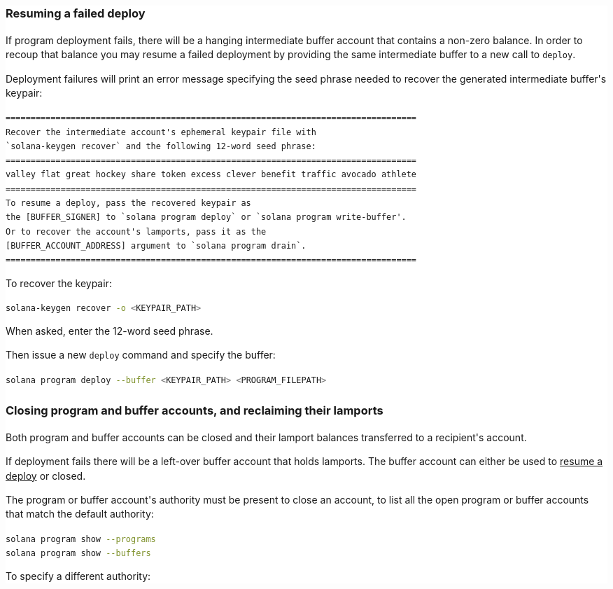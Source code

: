 ### Resuming a failed deploy

If program deployment fails, there will be a hanging intermediate buffer account
that contains a non-zero balance. In order to recoup that balance you may
resume a failed deployment by providing the same intermediate buffer to a new
call to `deploy`.

Deployment failures will print an error message specifying the seed phrase
needed to recover the generated intermediate buffer's keypair:

```
==================================================================================
Recover the intermediate account's ephemeral keypair file with
`solana-keygen recover` and the following 12-word seed phrase:
==================================================================================
valley flat great hockey share token excess clever benefit traffic avocado athlete
==================================================================================
To resume a deploy, pass the recovered keypair as
the [BUFFER_SIGNER] to `solana program deploy` or `solana program write-buffer'.
Or to recover the account's lamports, pass it as the
[BUFFER_ACCOUNT_ADDRESS] argument to `solana program drain`.
==================================================================================
```

To recover the keypair:

```bash
solana-keygen recover -o <KEYPAIR_PATH>
```

When asked, enter the 12-word seed phrase.

Then issue a new `deploy` command and specify the buffer:

```bash
solana program deploy --buffer <KEYPAIR_PATH> <PROGRAM_FILEPATH>
```

### Closing program and buffer accounts, and reclaiming their lamports

Both program and buffer accounts can be closed and their lamport balances
transferred to a recipient's account.

If deployment fails there will be a left-over buffer account that holds
lamports. The buffer account can either be used to [resume a
deploy](#resuming-a-failed-deploy) or closed.

The program or buffer account's authority must be present to close an account,
to list all the open program or buffer accounts that match the default
authority:

```bash
solana program show --programs
solana program show --buffers
```

To specify a different authority:
